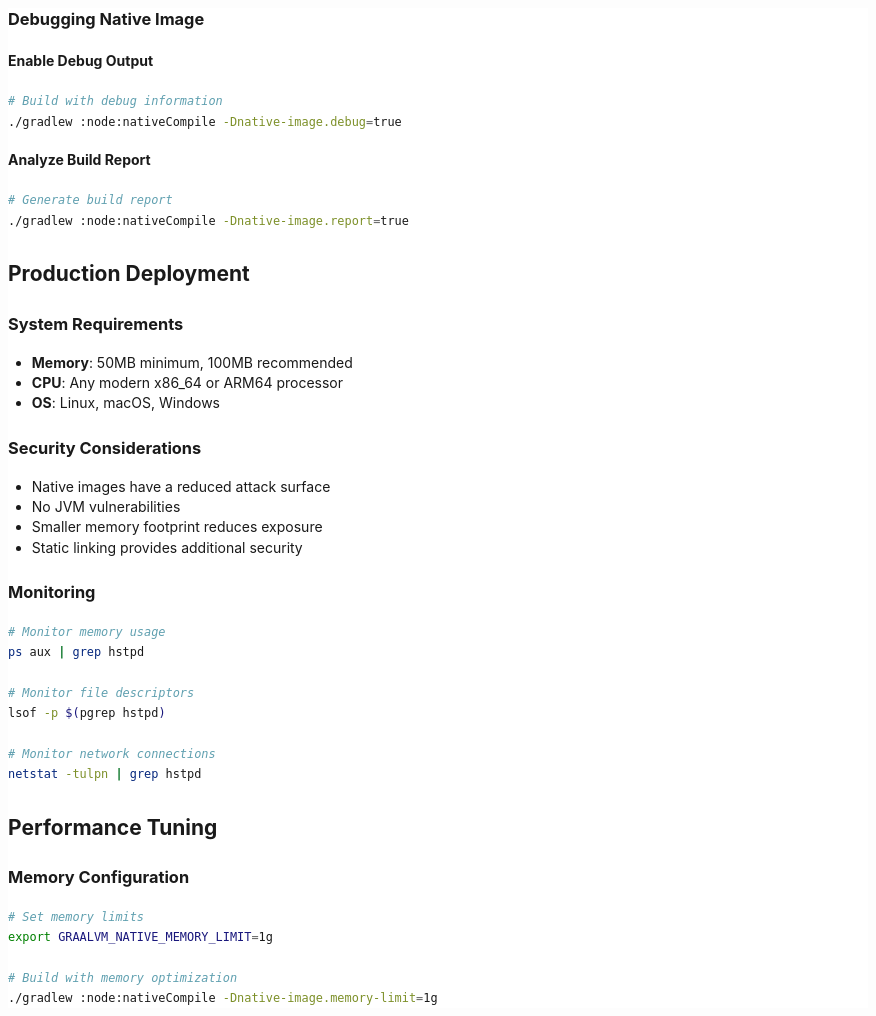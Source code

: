 ### Debugging Native Image

#### Enable Debug Output
```bash
# Build with debug information
./gradlew :node:nativeCompile -Dnative-image.debug=true
```

#### Analyze Build Report
```bash
# Generate build report
./gradlew :node:nativeCompile -Dnative-image.report=true
```

## Production Deployment

### System Requirements
- **Memory**: 50MB minimum, 100MB recommended
- **CPU**: Any modern x86_64 or ARM64 processor
- **OS**: Linux, macOS, Windows

### Security Considerations
- Native images have a reduced attack surface
- No JVM vulnerabilities
- Smaller memory footprint reduces exposure
- Static linking provides additional security

### Monitoring
```bash
# Monitor memory usage
ps aux | grep hstpd

# Monitor file descriptors
lsof -p $(pgrep hstpd)

# Monitor network connections
netstat -tulpn | grep hstpd
```

## Performance Tuning

### Memory Configuration
```bash
# Set memory limits
export GRAALVM_NATIVE_MEMORY_LIMIT=1g

# Build with memory optimization
./gradlew :node:nativeCompile -Dnative-image.memory-limit=1g
```
